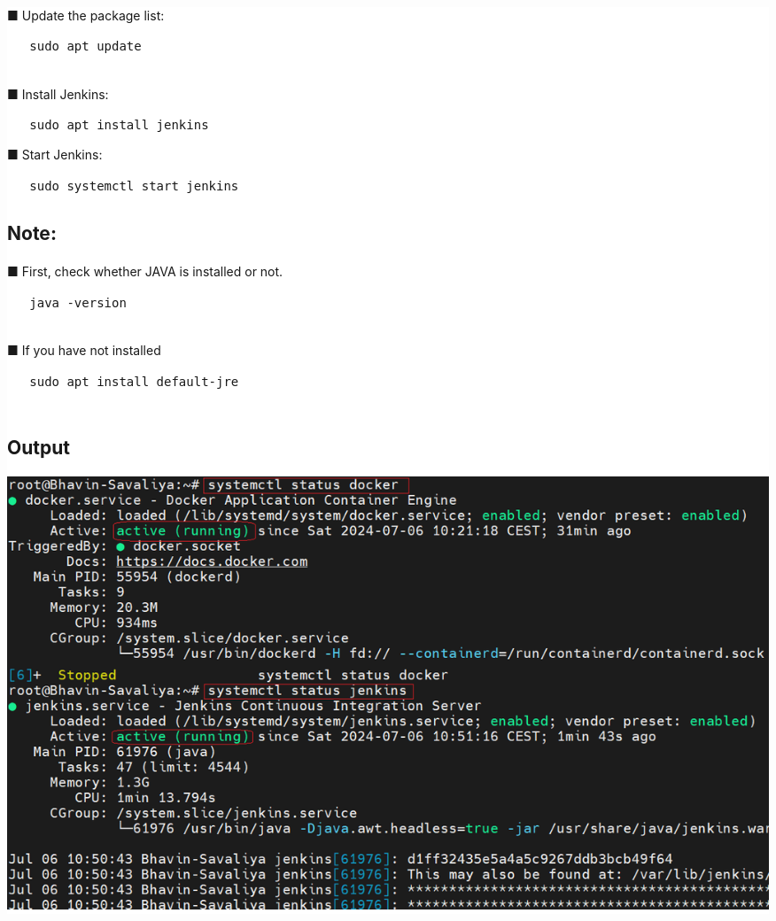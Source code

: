    ■ Update the package list:</br>
  <pre>
   sudo apt update
  </pre>

   ■ Install Jenkins:</br>
<pre>
   sudo apt install jenkins
</pre>

  ■ Start Jenkins:</br>
<pre>
   sudo systemctl start jenkins
</pre>

## Note:</br>

 ■ First, check whether JAVA is installed or not.</br>
  <pre>
   java -version
  </pre>

 ■ If you have not installed</br>
 <pre>
   sudo apt install default-jre
 </pre>

## Output </br>
![](Images/task01.png)
